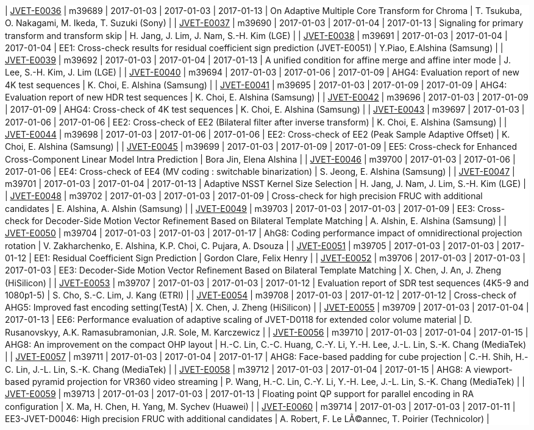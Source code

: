 | [JVET-E0036](https://jvet-experts.org/doc_end_user/current_document.php?id=2923) | m39689 | 2017-01-03 | 2017-01-03 | 2017-01-13 | On Adaptive Multiple Core Transform for Chroma | T. Tsukuba, O. Nakagami, M. Ikeda, T. Suzuki (Sony)  |
| [JVET-E0037](https://jvet-experts.org/doc_end_user/current_document.php?id=2924) | m39690 | 2017-01-03 | 2017-01-04 | 2017-01-13 | Signaling for primary transform and transform skip | H. Jang, J. Lim, J. Nam, S.-H. Kim (LGE) |
| [JVET-E0038](https://jvet-experts.org/doc_end_user/current_document.php?id=2925) | m39691 | 2017-01-03 | 2017-01-04 | 2017-01-04 | EE1: Cross-check results for residual coefficient sign prediction (JVET-E0051) | Y.Piao, E.Alshina (Samsung) |
| [JVET-E0039](https://jvet-experts.org/doc_end_user/current_document.php?id=2926) | m39692 | 2017-01-03 | 2017-01-04 | 2017-01-13 | A unified condition for affine merge and affine inter mode | J. Lee, S.-H. Kim, J. Lim (LGE) |
| [JVET-E0040](https://jvet-experts.org/doc_end_user/current_document.php?id=2927) | m39694 | 2017-01-03 | 2017-01-06 | 2017-01-09 | AHG4: Evaluation report of new 4K test sequences | K. Choi, E. Alshina (Samsung) |
| [JVET-E0041](https://jvet-experts.org/doc_end_user/current_document.php?id=2928) | m39695 | 2017-01-03 | 2017-01-09 | 2017-01-09 | AHG4: Evaluation report of new HDR test sequences | K. Choi, E. Alshina (Samsung) |
| [JVET-E0042](https://jvet-experts.org/doc_end_user/current_document.php?id=2929) | m39696 | 2017-01-03 | 2017-01-09 | 2017-01-09 | AHG4: Cross-check of 4K test sequences | K. Choi, E. Alshina (Samsung) |
| [JVET-E0043](https://jvet-experts.org/doc_end_user/current_document.php?id=2930) | m39697 | 2017-01-03 | 2017-01-06 | 2017-01-06 | EE2: Cross-check of EE2 (Bilateral filter after inverse transform) | K. Choi, E. Alshina (Samsung) |
| [JVET-E0044](https://jvet-experts.org/doc_end_user/current_document.php?id=2931) | m39698 | 2017-01-03 | 2017-01-06 | 2017-01-06 | EE2: Cross-check of EE2 (Peak Sample Adaptive Offset) | K. Choi, E. Alshina (Samsung) |
| [JVET-E0045](https://jvet-experts.org/doc_end_user/current_document.php?id=2932) | m39699 | 2017-01-03 | 2017-01-09 | 2017-01-09 | EE5: Cross-check for Enhanced Cross-Component Linear Model Intra Prediction | Bora Jin, Elena Alshina |
| [JVET-E0046](https://jvet-experts.org/doc_end_user/current_document.php?id=2933) | m39700 | 2017-01-03 | 2017-01-06 | 2017-01-06 | EE4: Cross-check of EE4 (MV coding : switchable binarization) | S. Jeong, E. Alshina (Samsung) |
| [JVET-E0047](https://jvet-experts.org/doc_end_user/current_document.php?id=2934) | m39701 | 2017-01-03 | 2017-01-04 | 2017-01-13 | Adaptive NSST Kernel Size Selection | H. Jang, J. Nam, J. Lim, S.-H. Kim (LGE) |
| [JVET-E0048](https://jvet-experts.org/doc_end_user/current_document.php?id=2935) | m39702 | 2017-01-03 | 2017-01-03 | 2017-01-09 | Cross-check for high precision FRUC with additional candidates | E. Alshina, A. Alshin (Samsung) |
| [JVET-E0049](https://jvet-experts.org/doc_end_user/current_document.php?id=2936) | m39703 | 2017-01-03 | 2017-01-03 | 2017-01-09 | EE3: Cross-check for Decoder-Side Motion Vector Refinement Based on Bilateral Template Matching | A. Alshin, E. Alshina (Samsung) |
| [JVET-E0050](https://jvet-experts.org/doc_end_user/current_document.php?id=2937) | m39704 | 2017-01-03 | 2017-01-03 | 2017-01-17 | AhG8: Coding performance impact of omnidirectional projection rotation  | V. Zakharchenko, E. Alshina, K.P. Choi, C. Pujara, A. Dsouza |
| [JVET-E0051](https://jvet-experts.org/doc_end_user/current_document.php?id=2938) | m39705 | 2017-01-03 | 2017-01-03 | 2017-01-12 | EE1: Residual Coefficient Sign Prediction  | Gordon Clare, Felix Henry |
| [JVET-E0052](https://jvet-experts.org/doc_end_user/current_document.php?id=2939) | m39706 | 2017-01-03 | 2017-01-03 | 2017-01-03 | EE3: Decoder-Side Motion Vector Refinement Based on Bilateral Template Matching | X. Chen, J. An, J. Zheng (HiSilicon) |
| [JVET-E0053](https://jvet-experts.org/doc_end_user/current_document.php?id=2940) | m39707 | 2017-01-03 | 2017-01-03 | 2017-01-12 | Evaluation report of SDR test sequences (4K5-9 and 1080p1-5) | S. Cho, S.-C. Lim, J. Kang (ETRI) |
| [JVET-E0054](https://jvet-experts.org/doc_end_user/current_document.php?id=2941) | m39708 | 2017-01-03 | 2017-01-12 | 2017-01-12 | Cross-check of AHG5: Improved fast encoding setting(TestA) | X. Chen, J. Zheng (HiSilicon) |
| [JVET-E0055](https://jvet-experts.org/doc_end_user/current_document.php?id=2942) | m39709 | 2017-01-03 | 2017-01-04 | 2017-01-13 | EE6: Performance evaluation of adaptive scaling of JVET-D0118 for extended color volume material | D. Rusanovskyy, A.K. Ramasubramonian, J.R. Sole, M. Karczewicz  |
| [JVET-E0056](https://jvet-experts.org/doc_end_user/current_document.php?id=2943) | m39710 | 2017-01-03 | 2017-01-04 | 2017-01-15 | AHG8: An improvement on the compact OHP layout | H.-C. Lin, C.-C. Huang, C.-Y. Li, Y.-H. Lee, J.-L. Lin, S.-K. Chang (MediaTek) |
| [JVET-E0057](https://jvet-experts.org/doc_end_user/current_document.php?id=2944) | m39711 | 2017-01-03 | 2017-01-04 | 2017-01-17 | AHG8: Face-based padding for cube projection | C.-H. Shih, H.-C. Lin, J.-L. Lin, S.-K. Chang (MediaTek) |
| [JVET-E0058](https://jvet-experts.org/doc_end_user/current_document.php?id=2945) | m39712 | 2017-01-03 | 2017-01-04 | 2017-01-15 | AHG8: A viewport-based pyramid projection for VR360 video streaming | P. Wang, H.-C. Lin, C.-Y. Li, Y.-H. Lee, J.-L. Lin, S.-K. Chang (MediaTek) |
| [JVET-E0059](https://jvet-experts.org/doc_end_user/current_document.php?id=2946) | m39713 | 2017-01-03 | 2017-01-03 | 2017-01-13 | Floating point QP support for parallel encoding in RA configuration | X. Ma, H. Chen, H. Yang, M. Sychev (Huawei) |
| [JVET-E0060](https://jvet-experts.org/doc_end_user/current_document.php?id=2947) | m39714 | 2017-01-03 | 2017-01-03 | 2017-01-11 | EE3-JVET-D0046: High precision FRUC with additional candidates | A. Robert, F. Le LÃ©annec, T. Poirier (Technicolor) |